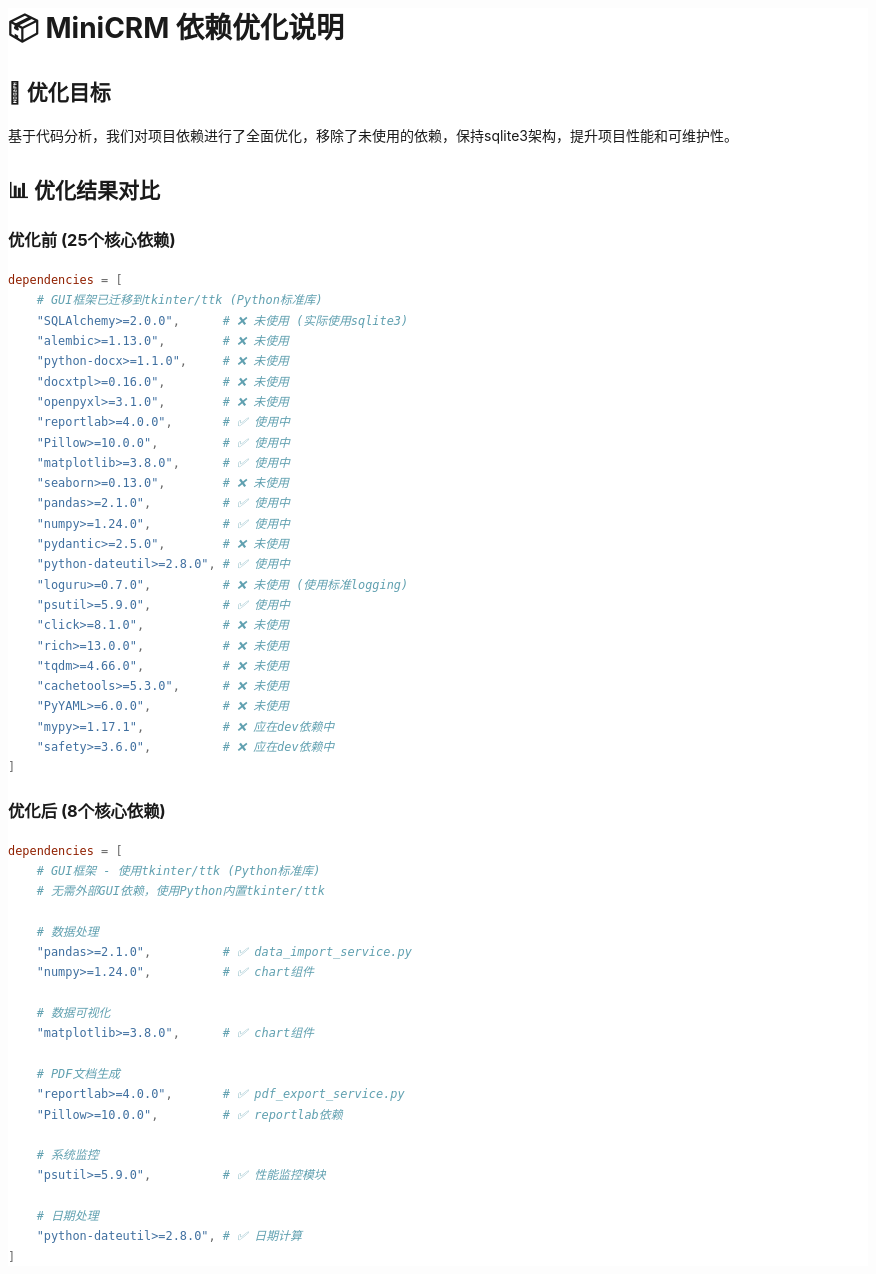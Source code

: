 # 📦 MiniCRM 依赖优化说明

## 🎯 优化目标

基于代码分析，我们对项目依赖进行了全面优化，移除了未使用的依赖，保持sqlite3架构，提升项目性能和可维护性。

## 📊 优化结果对比

### 优化前 (25个核心依赖)
```toml
dependencies = [
    # GUI框架已迁移到tkinter/ttk (Python标准库)
    "SQLAlchemy>=2.0.0",      # ❌ 未使用 (实际使用sqlite3)
    "alembic>=1.13.0",        # ❌ 未使用
    "python-docx>=1.1.0",     # ❌ 未使用
    "docxtpl>=0.16.0",        # ❌ 未使用
    "openpyxl>=3.1.0",        # ❌ 未使用
    "reportlab>=4.0.0",       # ✅ 使用中
    "Pillow>=10.0.0",         # ✅ 使用中
    "matplotlib>=3.8.0",      # ✅ 使用中
    "seaborn>=0.13.0",        # ❌ 未使用
    "pandas>=2.1.0",          # ✅ 使用中
    "numpy>=1.24.0",          # ✅ 使用中
    "pydantic>=2.5.0",        # ❌ 未使用
    "python-dateutil>=2.8.0", # ✅ 使用中
    "loguru>=0.7.0",          # ❌ 未使用 (使用标准logging)
    "psutil>=5.9.0",          # ✅ 使用中
    "click>=8.1.0",           # ❌ 未使用
    "rich>=13.0.0",           # ❌ 未使用
    "tqdm>=4.66.0",           # ❌ 未使用
    "cachetools>=5.3.0",      # ❌ 未使用
    "PyYAML>=6.0.0",          # ❌ 未使用
    "mypy>=1.17.1",           # ❌ 应在dev依赖中
    "safety>=3.6.0",          # ❌ 应在dev依赖中
]
```

### 优化后 (8个核心依赖)
```toml
dependencies = [
    # GUI框架 - 使用tkinter/ttk (Python标准库)
    # 无需外部GUI依赖，使用Python内置tkinter/ttk

    # 数据处理
    "pandas>=2.1.0",          # ✅ data_import_service.py
    "numpy>=1.24.0",          # ✅ chart组件

    # 数据可视化
    "matplotlib>=3.8.0",      # ✅ chart组件

    # PDF文档生成
    "reportlab>=4.0.0",       # ✅ pdf_export_service.py
    "Pillow>=10.0.0",         # ✅ reportlab依赖

    # 系统监控
    "psutil>=5.9.0",          # ✅ 性能监控模块

    # 日期处理
    "python-dateutil>=2.8.0", # ✅ 日期计算
]
```
